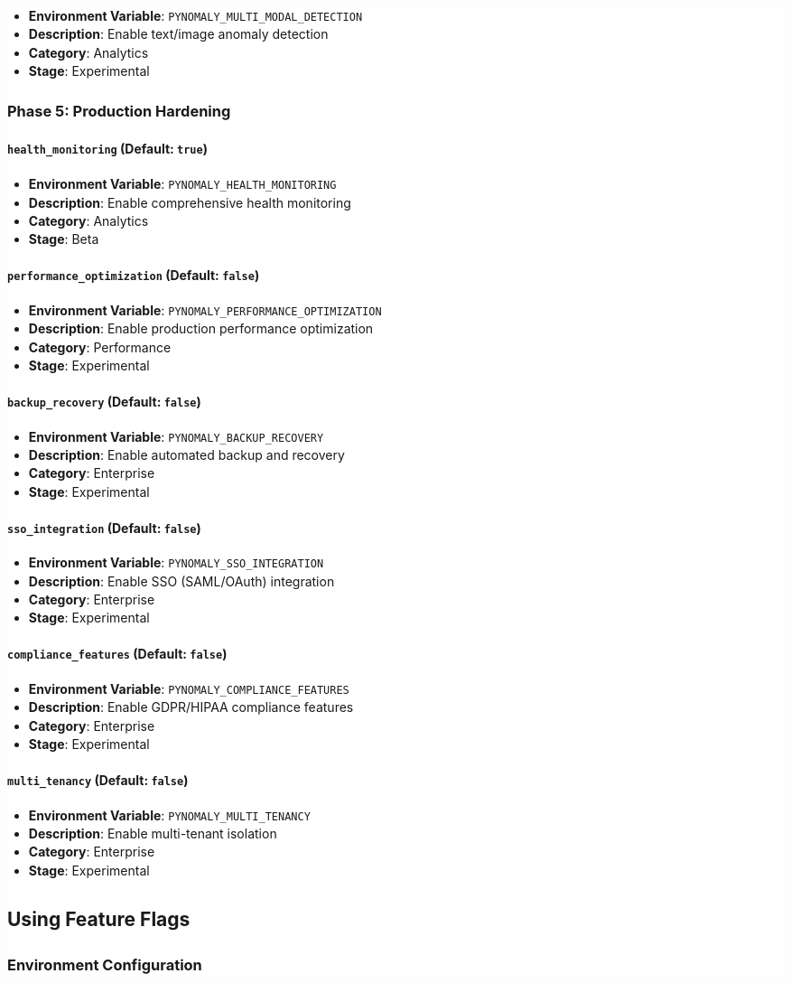 - **Environment Variable**: `PYNOMALY_MULTI_MODAL_DETECTION`
- **Description**: Enable text/image anomaly detection
- **Category**: Analytics
- **Stage**: Experimental

### Phase 5: Production Hardening

#### `health_monitoring` (Default: `true`)

- **Environment Variable**: `PYNOMALY_HEALTH_MONITORING`
- **Description**: Enable comprehensive health monitoring
- **Category**: Analytics
- **Stage**: Beta

#### `performance_optimization` (Default: `false`)

- **Environment Variable**: `PYNOMALY_PERFORMANCE_OPTIMIZATION`
- **Description**: Enable production performance optimization
- **Category**: Performance
- **Stage**: Experimental

#### `backup_recovery` (Default: `false`)

- **Environment Variable**: `PYNOMALY_BACKUP_RECOVERY`
- **Description**: Enable automated backup and recovery
- **Category**: Enterprise
- **Stage**: Experimental

#### `sso_integration` (Default: `false`)

- **Environment Variable**: `PYNOMALY_SSO_INTEGRATION`
- **Description**: Enable SSO (SAML/OAuth) integration
- **Category**: Enterprise
- **Stage**: Experimental

#### `compliance_features` (Default: `false`)

- **Environment Variable**: `PYNOMALY_COMPLIANCE_FEATURES`
- **Description**: Enable GDPR/HIPAA compliance features
- **Category**: Enterprise
- **Stage**: Experimental

#### `multi_tenancy` (Default: `false`)

- **Environment Variable**: `PYNOMALY_MULTI_TENANCY`
- **Description**: Enable multi-tenant isolation
- **Category**: Enterprise
- **Stage**: Experimental

## Using Feature Flags

### Environment Configuration

